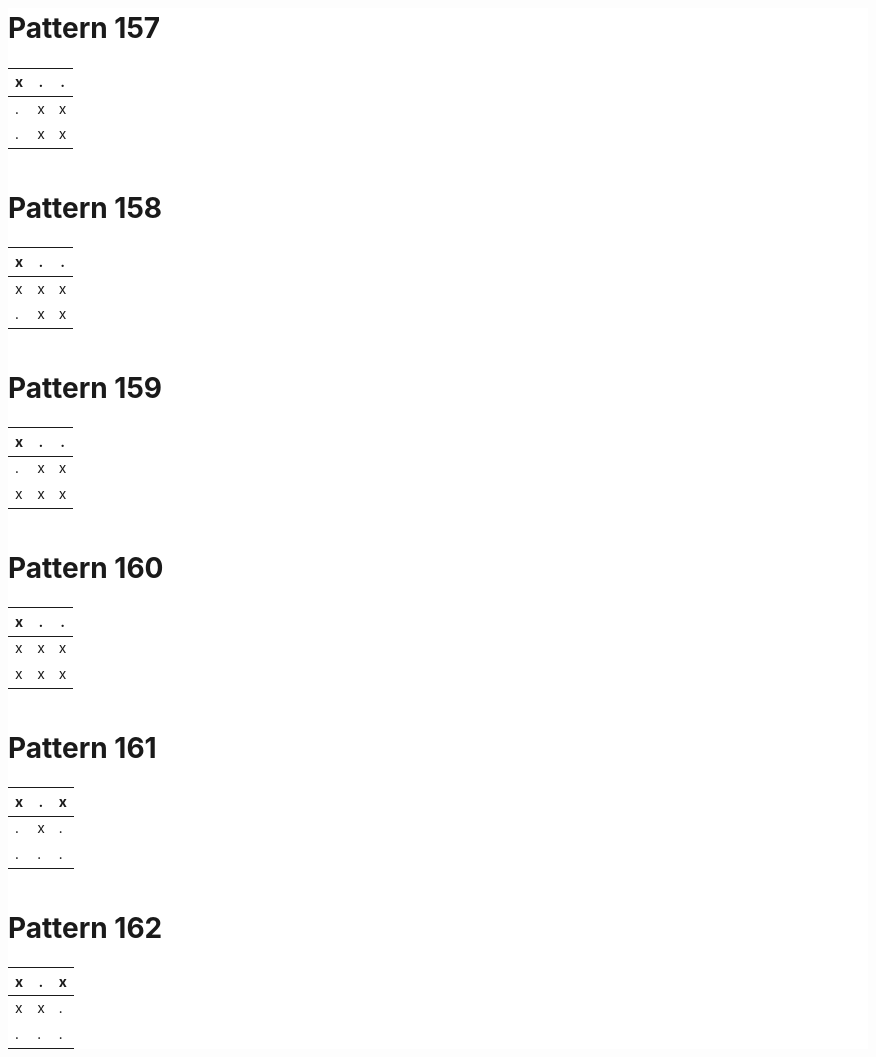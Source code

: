 # Pattern 157
| x | . | . |
|---|---|---|
| . | x | x |
| . | x | x |

# Pattern 158
| x | . | . |
|---|---|---|
| x | x | x |
| . | x | x |

# Pattern 159
| x | . | . |
|---|---|---|
| . | x | x |
| x | x | x |

# Pattern 160
| x | . | . |
|---|---|---|
| x | x | x |
| x | x | x |

# Pattern 161
| x | . | x |
|---|---|---|
| . | x | . |
| . | . | . |

# Pattern 162
| x | . | x |
|---|---|---|
| x | x | . |
| . | . | . |
